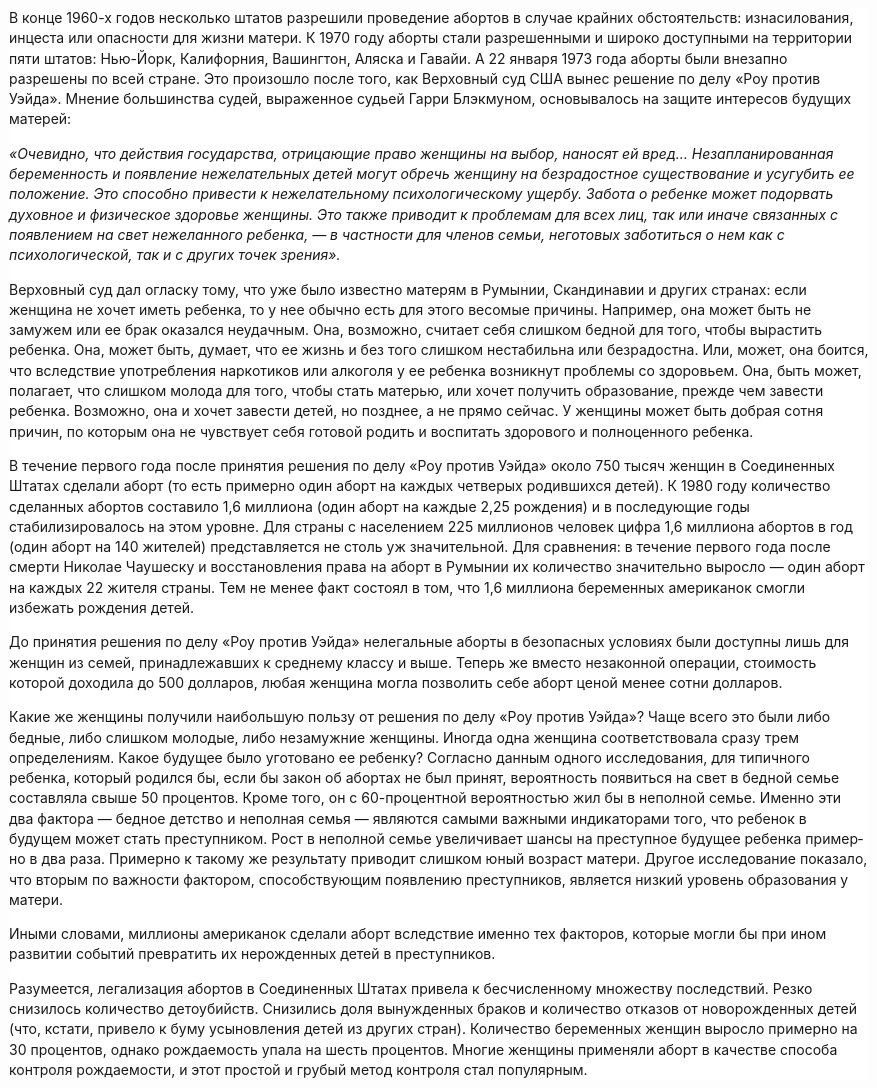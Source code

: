 В конце 1960-х годов несколько штатов разрешили проведение абортов в случае крайних обстоятельств: изнасилования, инцеста или опасности для жизни матери. К 1970 году аборты стали разрешенны­ми и широко доступными на территории пяти штатов: Нью-Йорк, Ка­лифорния, Вашингтон, Аляска и Гавайи. А 22 января 1973 года аборты были внезапно разрешены по всей стране. Это произошло после того, как Верховный суд США вынес решение по делу «Роу против Уэйда». Мнение большинства судей, выраженное судьей Гарри Блэкмуном, основывалось на защите интересов будущих матерей:

_«Очевидно, что действия государства, отрицающие право жен­щины на выбор, наносят ей вред… Незапланированная беремен­ность и появление нежелательных детей могут обречь женщину на безрадостное существование и усугубить ее положение. Это способно привести к нежелательному психологическому ущер­бу. Забота о ребенке может подорвать духовное и физическое здоровье женщины. Это также приводит к проблемам для всех лиц, так или иначе связанных с появлением на свет нежеланного ребенка, — в частности для членов семьи, неготовых заботиться о нем как с психологической, так и с других точек зрения»._

Верховный суд дал огласку тому, что уже было известно матерям в Румынии, Скандинавии и других странах: если женщина не хочет иметь ребенка, то у нее обычно есть для этого весомые причины. Например, она может быть не замужем или ее брак оказался неудач­ным. Она, возможно, считает себя слишком бедной для того, чтобы вырастить ребенка. Она, может быть, думает, что ее жизнь и без того слишком нестабильна или безрадостна. Или, может, она боится, что вследствие употребления наркотиков или алкоголя у ее ребенка возникнут проблемы со здоровьем. Она, быть может, полагает, что слишком молода для того, чтобы стать матерью, или хочет получить образование, прежде чем завести ребенка. Возможно, она и хочет за­вести детей, но позднее, а не прямо сейчас. У женщины может быть добрая сотня причин, по которым она не чувствует себя готовой родить и воспитать здорового и полноценного ребенка.

В течение первого года после принятия решения по делу «Роу про­тив Уэйда» около 750 тысяч женщин в Соединенных Штатах сделали аборт (то есть примерно один аборт на каждых четверых родив­шихся детей). К 1980 году количество сделанных абортов составило 1,6 миллиона (один аборт на каждые 2,25 рождения) и в последующие годы стабилизировалось на этом уровне. Для страны с населением 225 миллионов человек цифра 1,6 миллиона абортов в год (один аборт на 140 жителей) представляется не столь уж значительной. Для сравнения: в течение первого года после смерти Николае Чаушеску и восстановления права на аборт в Румынии их количество значи­тельно выросло — один аборт на каждых 22 жителя страны. Тем не менее факт состоял в том, что 1,6 миллиона беременных американок смогли избежать рождения детей.

До принятия решения по делу «Роу против Уэйда» нелегальные абор­ты в безопасных условиях были доступны лишь для женщин из семей, принадлежавших к среднему классу и выше. Теперь же вместо неза­конной операции, стоимость которой доходила до 500 долларов, любая женщина могла позволить себе аборт ценой менее сотни долларов.

Какие же женщины получили наибольшую пользу от решения по делу «Роу против Уэйда»? Чаще всего это были либо бедные, либо слишком молодые, либо незамужние женщины. Иногда одна женщи­на соответствовала сразу трем определениям. Какое будущее было уготовано ее ребенку? Согласно данным одного исследования, для типичного ребенка, который родился бы, если бы закон об абортах не был принят, вероятность появиться на свет в бедной семье составляла свыше 50 процентов. Кроме того, он с 60-процентной вероятностью жил бы в неполной семье. Именно эти два фактора — бедное детство и неполная семья — являются самыми важными индикаторами того, что ребенок в будущем может стать преступником. Рост в неполной семье увеличивает шансы на преступное будущее ребенка пример­но в два раза. Примерно к такому же результату приводит слишком юный возраст матери. Другое исследование показало, что вторым по важности фактором, способствующим появлению преступников, является низкий уровень образования у матери.

Иными словами, миллионы американок сделали аборт вследствие именно тех факторов, которые могли бы при ином развитии событий превратить их нерожденных детей в преступников.

Разумеется, легализация абортов в Соединенных Штатах привела к бесчисленному множеству последствий. Резко снизилось количе­ство детоубийств. Снизились доля вынужденных браков и количество отказов от новорожденных детей (что, кстати, привело к буму усы­новления детей из других стран). Количество беременных женщин выросло примерно на 30 процентов, однако рождаемость упала на шесть процентов. Многие женщины применяли аборт в качестве способа контроля рождаемости, и этот простой и грубый метод кон­троля стал популярным.
